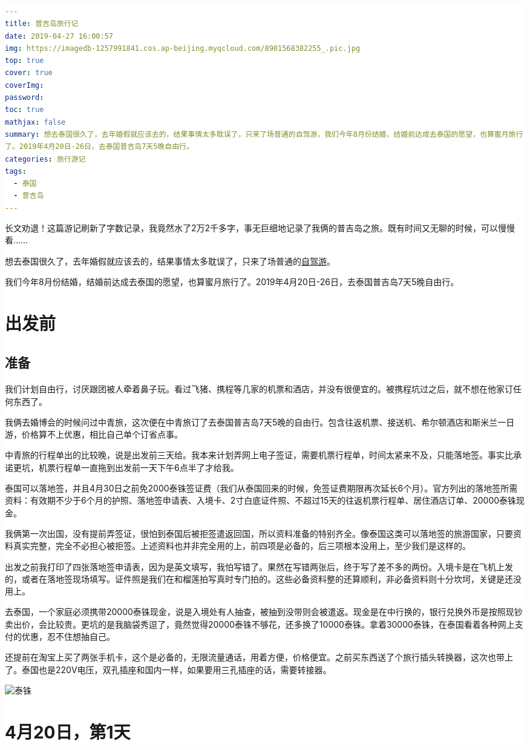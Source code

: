```yaml
---
title: 普吉岛旅行记
date: 2019-04-27 16:00:57
img: https://imagedb-1257991841.cos.ap-beijing.myqcloud.com/8901568382255_.pic.jpg
top: true
cover: true
coverImg: 
password: 
toc: true
mathjax: false
summary: 想去泰国很久了，去年婚假就应该去的，结果事情太多耽误了，只来了场普通的自驾游，我们今年8月份结婚，结婚前达成去泰国的愿望，也算蜜月旅行了。2019年4月20日-26日，去泰国普吉岛7天5晚自由行。
categories: 旅行游记
tags:
  - 泰国
  - 普吉岛
---
```


长文劝退！这篇游记刷新了字数记录，我竟然水了2万2千多字，事无巨细地记录了我俩的普吉岛之旅。既有时间又无聊的时候，可以慢慢看……

想去泰国很久了，去年婚假就应该去的，结果事情太多耽误了，只来了场普通的[自驾游](https://chenxiao.wang/2018/12/26/hunjiazijiayou/)。

我们今年8月份结婚，结婚前达成去泰国的愿望，也算蜜月旅行了。2019年4月20日-26日，去泰国普吉岛7天5晚自由行。

# 出发前

## 准备

我们计划自由行，讨厌跟团被人牵着鼻子玩。看过飞猪、携程等几家的机票和酒店，并没有很便宜的。被携程坑过之后，就不想在他家订任何东西了。

我俩去婚博会的时候问过中青旅，这次便在中青旅订了去泰国普吉岛7天5晚的自由行。包含往返机票、接送机、希尔顿酒店和斯米兰一日游，价格算不上优惠，相比自己单个订省点事。

中青旅的行程单出的比较晚，说是出发前三天给。我本来计划弄网上电子签证，需要机票行程单，时间太紧来不及，只能落地签。事实比承诺更坑，机票行程单一直拖到出发前一天下午6点半了才给我。

泰国可以落地签，并且4月30日之前免2000泰铢签证费（我们从泰国回来的时候，免签证费期限再次延长6个月）。官方列出的落地签所需资料：有效期不少于6个月的护照、落地签申请表、入境卡、2寸白底证件照、不超过15天的往返机票行程单、居住酒店订单、20000泰铢现金。

我俩第一次出国，没有提前弄签证，很怕到泰国后被拒签遣返回国，所以资料准备的特别齐全。像泰国这类可以落地签的旅游国家，只要资料真实完整，完全不必担心被拒签。上述资料也并非完全用的上，前四项是必备的，后三项根本没用上，至少我们是这样的。

出发之前我打印了四张落地签申请表，因为是英文填写，我怕写错了。果然在写错两张后，终于写了差不多的两份。入境卡是在飞机上发的，或者在落地签现场填写。证件照是我们在和榴莲拍写真时专门拍的。这些必备资料整的还算顺利，非必备资料则十分坎坷，关键是还没用上。

去泰国，一个家庭必须携带20000泰铢现金，说是入境处有人抽查，被抽到没带则会被遣返。现金是在中行换的，银行兑换外币是按照现钞卖出价，会比较贵。更坑的是我脑袋秀逗了，竟然觉得20000泰铢不够花，还多换了10000泰铢。拿着30000泰铢，在泰国看着各种网上支付的优惠，忍不住想抽自己。

还提前在淘宝上买了两张手机卡，这个是必备的，无限流量通话，用着方便，价格便宜。之前买东西送了个旅行插头转换器，这次也带上了。泰国也是220V电压，双孔插座和国内一样，如果要用三孔插座的话，需要转接器。

![泰铢](https://imagedb-1257991841.cos.ap-beijing.myqcloud.com/8701568354873_.pic_hd.jpg)

# 4月20日，第1天
